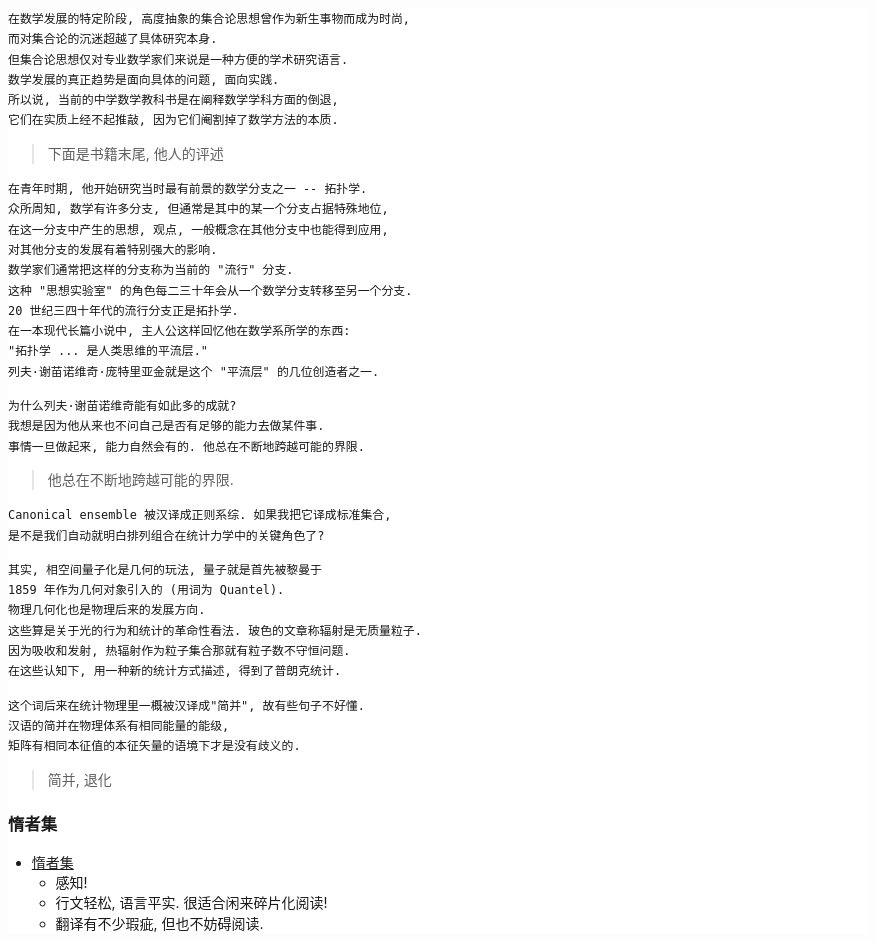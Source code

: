 ```
在数学发展的特定阶段, 高度抽象的集合论思想曾作为新生事物而成为时尚,
而对集合论的沉迷超越了具体研究本身.
但集合论思想仅对专业数学家们来说是一种方便的学术研究语言.
数学发展的真正趋势是面向具体的问题, 面向实践.
所以说, 当前的中学数学教科书是在阐释数学学科方面的倒退,
它们在实质上经不起推敲, 因为它们阉割掉了数学方法的本质.
```

> 下面是书籍末尾, 他人的评述

```
在青年时期, 他开始研究当时最有前景的数学分支之一 -- 拓扑学.
众所周知, 数学有许多分支, 但通常是其中的某一个分支占据特殊地位,
在这一分支中产生的思想, 观点, 一般概念在其他分支中也能得到应用,
对其他分支的发展有着特别强大的影响.
数学家们通常把这样的分支称为当前的 "流行" 分支.
这种 "思想实验室" 的角色每二三十年会从一个数学分支转移至另一个分支.
20 世纪三四十年代的流行分支正是拓扑学.
在一本现代长篇小说中, 主人公这样回忆他在数学系所学的东西:
"拓扑学 ... 是人类思维的平流层."
列夫·谢苗诺维奇·庞特里亚金就是这个 "平流层" 的几位创造者之一.
```

```
为什么列夫·谢苗诺维奇能有如此多的成就?
我想是因为他从来也不问自己是否有足够的能力去做某件事.
事情一旦做起来, 能力自然会有的. 他总在不断地跨越可能的界限.
```

> 他总在不断地跨越可能的界限.

```
Canonical ensemble 被汉译成正则系综. 如果我把它译成标准集合,
是不是我们自动就明白排列组合在统计力学中的关键角色了?
```

```
其实, 相空间量子化是几何的玩法, 量子就是首先被黎曼于
1859 年作为几何对象引入的 (用词为 Quantel).
物理几何化也是物理后来的发展方向.
这些算是关于光的行为和统计的革命性看法. 玻色的文章称辐射是无质量粒子.
因为吸收和发射, 热辐射作为粒子集合那就有粒子数不守恒问题.
在这些认知下, 用一种新的统计方式描述, 得到了普朗克统计.
```

```
这个词后来在统计物理里一概被汉译成"简并", 故有些句子不好懂.
汉语的简并在物理体系有相同能量的能级,
矩阵有相同本征值的本征矢量的语境下才是没有歧义的.
```

> 简并, 退化

### 惰者集

- [惰者集](https://book.douban.com/subject/27603987/)
  - 感知!
  - 行文轻松, 语言平实. 很适合闲来碎片化阅读!
  - 翻译有不少瑕疵, 但也不妨碍阅读.
